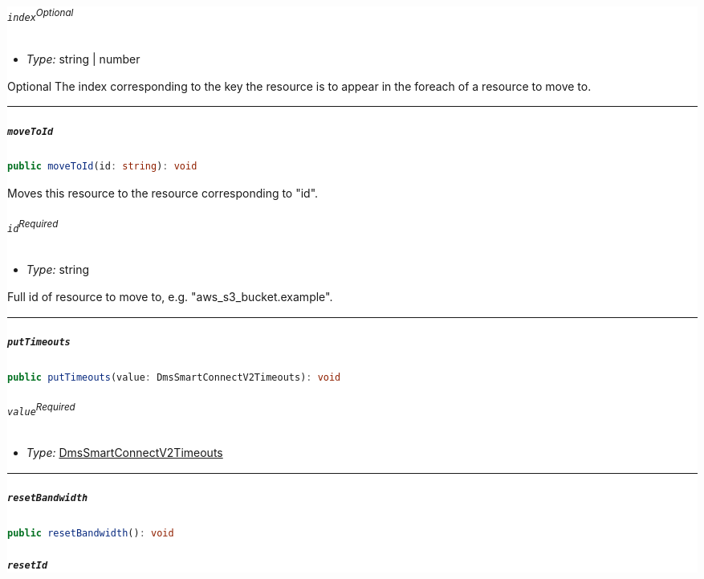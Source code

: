 ###### `index`<sup>Optional</sup> <a name="index" id="@cdktf/provider-opentelekomcloud.dmsSmartConnectV2.DmsSmartConnectV2.moveTo.parameter.index"></a>

- *Type:* string | number

Optional The index corresponding to the key the resource is to appear in the foreach of a resource to move to.

---

##### `moveToId` <a name="moveToId" id="@cdktf/provider-opentelekomcloud.dmsSmartConnectV2.DmsSmartConnectV2.moveToId"></a>

```typescript
public moveToId(id: string): void
```

Moves this resource to the resource corresponding to "id".

###### `id`<sup>Required</sup> <a name="id" id="@cdktf/provider-opentelekomcloud.dmsSmartConnectV2.DmsSmartConnectV2.moveToId.parameter.id"></a>

- *Type:* string

Full id of resource to move to, e.g. "aws_s3_bucket.example".

---

##### `putTimeouts` <a name="putTimeouts" id="@cdktf/provider-opentelekomcloud.dmsSmartConnectV2.DmsSmartConnectV2.putTimeouts"></a>

```typescript
public putTimeouts(value: DmsSmartConnectV2Timeouts): void
```

###### `value`<sup>Required</sup> <a name="value" id="@cdktf/provider-opentelekomcloud.dmsSmartConnectV2.DmsSmartConnectV2.putTimeouts.parameter.value"></a>

- *Type:* <a href="#@cdktf/provider-opentelekomcloud.dmsSmartConnectV2.DmsSmartConnectV2Timeouts">DmsSmartConnectV2Timeouts</a>

---

##### `resetBandwidth` <a name="resetBandwidth" id="@cdktf/provider-opentelekomcloud.dmsSmartConnectV2.DmsSmartConnectV2.resetBandwidth"></a>

```typescript
public resetBandwidth(): void
```

##### `resetId` <a name="resetId" id="@cdktf/provider-opentelekomcloud.dmsSmartConnectV2.DmsSmartConnectV2.resetId"></a>

